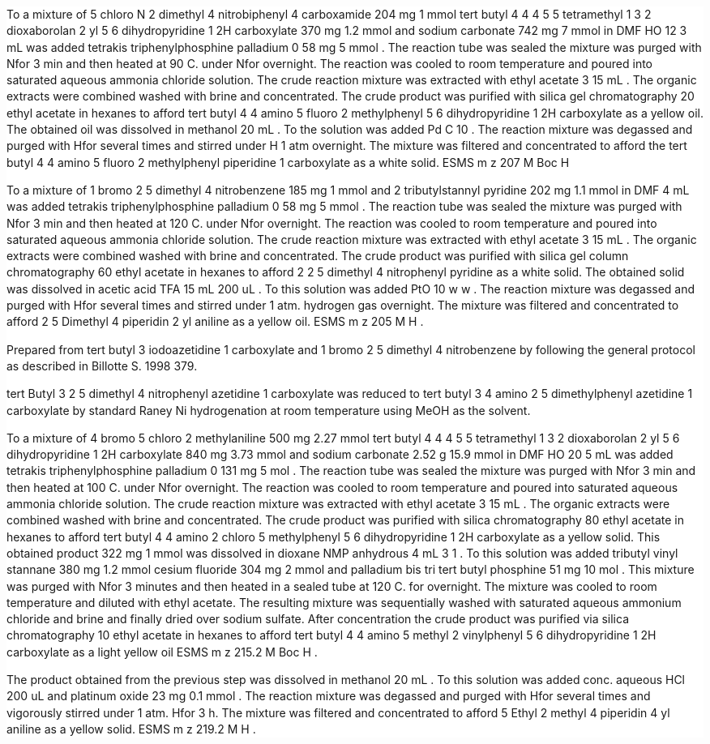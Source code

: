 To a mixture of 5 chloro N 2 dimethyl 4 nitrobiphenyl 4 carboxamide 204 mg 1 mmol tert butyl 4 4 4 5 5 tetramethyl 1 3 2 dioxaborolan 2 yl 5 6 dihydropyridine 1 2H carboxylate 370 mg 1.2 mmol and sodium carbonate 742 mg 7 mmol in DMF HO 12 3 mL was added tetrakis triphenylphosphine palladium 0 58 mg 5 mmol . The reaction tube was sealed the mixture was purged with Nfor 3 min and then heated at 90 C. under Nfor overnight. The reaction was cooled to room temperature and poured into saturated aqueous ammonia chloride solution. The crude reaction mixture was extracted with ethyl acetate 3 15 mL . The organic extracts were combined washed with brine and concentrated. The crude product was purified with silica gel chromatography 20 ethyl acetate in hexanes to afford tert butyl 4 4 amino 5 fluoro 2 methylphenyl 5 6 dihydropyridine 1 2H carboxylate as a yellow oil. The obtained oil was dissolved in methanol 20 mL . To the solution was added Pd C 10 . The reaction mixture was degassed and purged with Hfor several times and stirred under H 1 atm overnight. The mixture was filtered and concentrated to afford the tert butyl 4 4 amino 5 fluoro 2 methylphenyl piperidine 1 carboxylate as a white solid. ESMS m z 207 M Boc H 

To a mixture of 1 bromo 2 5 dimethyl 4 nitrobenzene 185 mg 1 mmol and 2 tributylstannyl pyridine 202 mg 1.1 mmol in DMF 4 mL was added tetrakis triphenylphosphine palladium 0 58 mg 5 mmol . The reaction tube was sealed the mixture was purged with Nfor 3 min and then heated at 120 C. under Nfor overnight. The reaction was cooled to room temperature and poured into saturated aqueous ammonia chloride solution. The crude reaction mixture was extracted with ethyl acetate 3 15 mL . The organic extracts were combined washed with brine and concentrated. The crude product was purified with silica gel column chromatography 60 ethyl acetate in hexanes to afford 2 2 5 dimethyl 4 nitrophenyl pyridine as a white solid. The obtained solid was dissolved in acetic acid TFA 15 mL 200 uL . To this solution was added PtO 10 w w . The reaction mixture was degassed and purged with Hfor several times and stirred under 1 atm. hydrogen gas overnight. The mixture was filtered and concentrated to afford 2 5 Dimethyl 4 piperidin 2 yl aniline as a yellow oil. ESMS m z 205 M H .

Prepared from tert butyl 3 iodoazetidine 1 carboxylate and 1 bromo 2 5 dimethyl 4 nitrobenzene by following the general protocol as described in Billotte S. 1998 379.

tert Butyl 3 2 5 dimethyl 4 nitrophenyl azetidine 1 carboxylate was reduced to tert butyl 3 4 amino 2 5 dimethylphenyl azetidine 1 carboxylate by standard Raney Ni hydrogenation at room temperature using MeOH as the solvent.

To a mixture of 4 bromo 5 chloro 2 methylaniline 500 mg 2.27 mmol tert butyl 4 4 4 5 5 tetramethyl 1 3 2 dioxaborolan 2 yl 5 6 dihydropyridine 1 2H carboxylate 840 mg 3.73 mmol and sodium carbonate 2.52 g 15.9 mmol in DMF HO 20 5 mL was added tetrakis triphenylphosphine palladium 0 131 mg 5 mol . The reaction tube was sealed the mixture was purged with Nfor 3 min and then heated at 100 C. under Nfor overnight. The reaction was cooled to room temperature and poured into saturated aqueous ammonia chloride solution. The crude reaction mixture was extracted with ethyl acetate 3 15 mL . The organic extracts were combined washed with brine and concentrated. The crude product was purified with silica chromatography 80 ethyl acetate in hexanes to afford tert butyl 4 4 amino 2 chloro 5 methylphenyl 5 6 dihydropyridine 1 2H carboxylate as a yellow solid. This obtained product 322 mg 1 mmol was dissolved in dioxane NMP anhydrous 4 mL 3 1 . To this solution was added tributyl vinyl stannane 380 mg 1.2 mmol cesium fluoride 304 mg 2 mmol and palladium bis tri tert butyl phosphine 51 mg 10 mol . This mixture was purged with Nfor 3 minutes and then heated in a sealed tube at 120 C. for overnight. The mixture was cooled to room temperature and diluted with ethyl acetate. The resulting mixture was sequentially washed with saturated aqueous ammonium chloride and brine and finally dried over sodium sulfate. After concentration the crude product was purified via silica chromatography 10 ethyl acetate in hexanes to afford tert butyl 4 4 amino 5 methyl 2 vinylphenyl 5 6 dihydropyridine 1 2H carboxylate as a light yellow oil ESMS m z 215.2 M Boc H .

The product obtained from the previous step was dissolved in methanol 20 mL . To this solution was added conc. aqueous HCl 200 uL and platinum oxide 23 mg 0.1 mmol . The reaction mixture was degassed and purged with Hfor several times and vigorously stirred under 1 atm. Hfor 3 h. The mixture was filtered and concentrated to afford 5 Ethyl 2 methyl 4 piperidin 4 yl aniline as a yellow solid. ESMS m z 219.2 M H .
